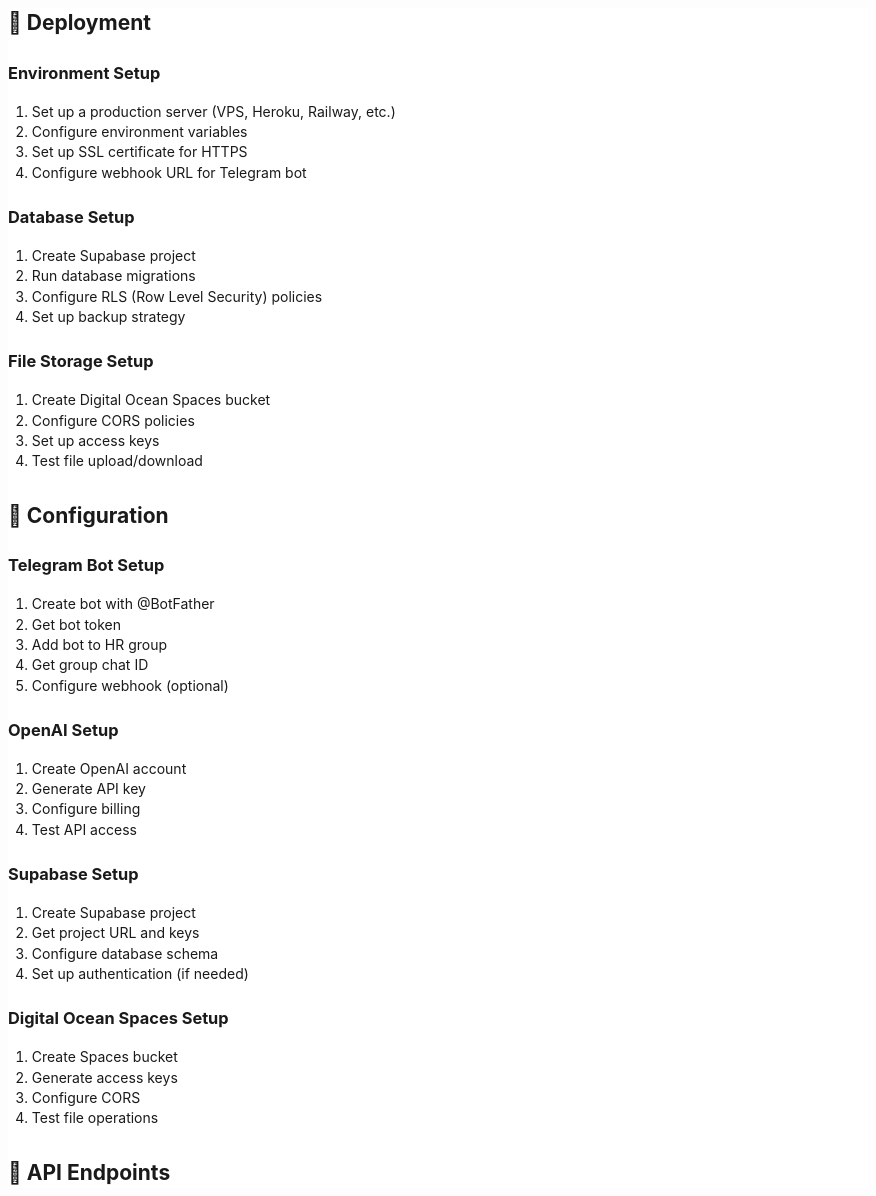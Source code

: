 ## 🚀 Deployment

### Environment Setup
1. Set up a production server (VPS, Heroku, Railway, etc.)
2. Configure environment variables
3. Set up SSL certificate for HTTPS
4. Configure webhook URL for Telegram bot

### Database Setup
1. Create Supabase project
2. Run database migrations
3. Configure RLS (Row Level Security) policies
4. Set up backup strategy

### File Storage Setup
1. Create Digital Ocean Spaces bucket
2. Configure CORS policies
3. Set up access keys
4. Test file upload/download

## 🔧 Configuration

### Telegram Bot Setup
1. Create bot with @BotFather
2. Get bot token
3. Add bot to HR group
4. Get group chat ID
5. Configure webhook (optional)

### OpenAI Setup
1. Create OpenAI account
2. Generate API key
3. Configure billing
4. Test API access

### Supabase Setup
1. Create Supabase project
2. Get project URL and keys
3. Configure database schema
4. Set up authentication (if needed)

### Digital Ocean Spaces Setup
1. Create Spaces bucket
2. Generate access keys
3. Configure CORS
4. Test file operations

## 📝 API Endpoints

